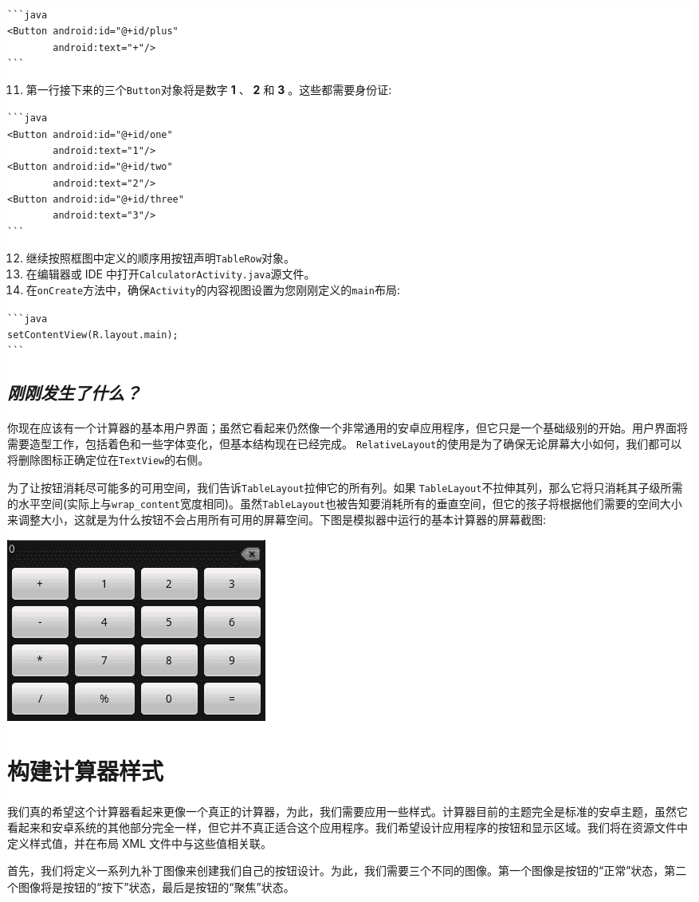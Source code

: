     ```java
    <Button android:id="@+id/plus"
            android:text="+"/>
    ```

11.  第一行接下来的三个`Button`对象将是数字 **1** 、 **2** 和 **3** 。这些都需要身份证:

    ```java
    <Button android:id="@+id/one"
            android:text="1"/>
    <Button android:id="@+id/two"
            android:text="2"/>
    <Button android:id="@+id/three"
            android:text="3"/>
    ```

12.  继续按照框图中定义的顺序用按钮声明`TableRow`对象。
13.  在编辑器或 IDE 中打开`CalculatorActivity.java`源文件。
14.  在`onCreate`方法中，确保`Activity`的内容视图设置为您刚刚定义的`main`布局:

    ```java
    setContentView(R.layout.main);
    ```

## *刚刚发生了什么？*

你现在应该有一个计算器的基本用户界面；虽然它看起来仍然像一个非常通用的安卓应用程序，但它只是一个基础级别的开始。用户界面将需要造型工作，包括着色和一些字体变化，但基本结构现在已经完成。 `RelativeLayout`的使用是为了确保无论屏幕大小如何，我们都可以将删除图标正确定位在`TextView`的右侧。

为了让按钮消耗尽可能多的可用空间，我们告诉`TableLayout`拉伸它的所有列。如果 `TableLayout`不拉伸其列，那么它将只消耗其子级所需的水平空间(实际上与`wrap_content`宽度相同)。虽然`TableLayout`也被告知要消耗所有的垂直空间，但它的孩子将根据他们需要的空间大小来调整大小，这就是为什么按钮不会占用所有可用的屏幕空间。下图是模拟器中运行的基本计算器的屏幕截图:

![What just happened?](img/4484_10_02.jpg)

# 构建计算器样式

我们真的希望这个计算器看起来更像一个真正的计算器，为此，我们需要应用一些样式。计算器目前的主题完全是标准的安卓主题，虽然它看起来和安卓系统的其他部分完全一样，但它并不真正适合这个应用程序。我们希望设计应用程序的按钮和显示区域。我们将在资源文件中定义样式值，并在布局 XML 文件中与这些值相关联。

首先，我们将定义一系列九补丁图像来创建我们自己的按钮设计。为此，我们需要三个不同的图像。第一个图像是按钮的“正常”状态，第二个图像将是按钮的“按下”状态，最后是按钮的“聚焦”状态。
